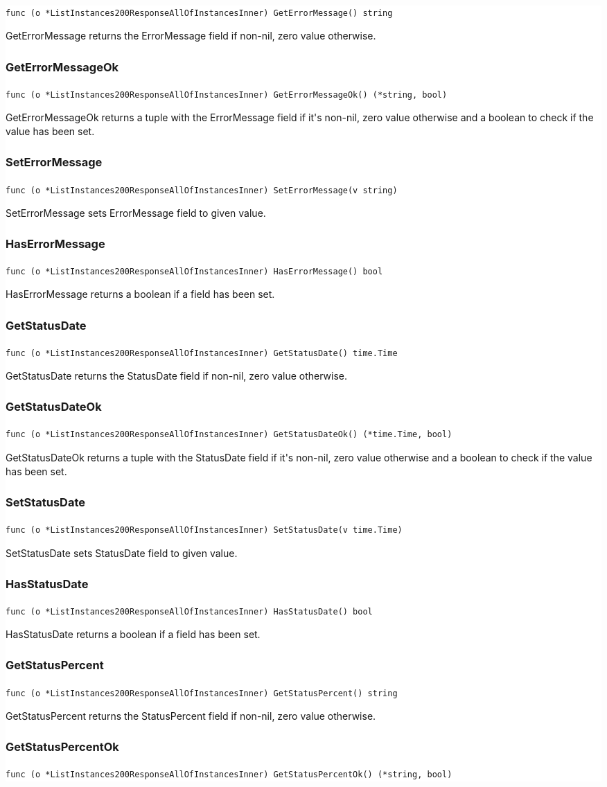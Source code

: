 `func (o *ListInstances200ResponseAllOfInstancesInner) GetErrorMessage() string`

GetErrorMessage returns the ErrorMessage field if non-nil, zero value otherwise.

### GetErrorMessageOk

`func (o *ListInstances200ResponseAllOfInstancesInner) GetErrorMessageOk() (*string, bool)`

GetErrorMessageOk returns a tuple with the ErrorMessage field if it's non-nil, zero value otherwise
and a boolean to check if the value has been set.

### SetErrorMessage

`func (o *ListInstances200ResponseAllOfInstancesInner) SetErrorMessage(v string)`

SetErrorMessage sets ErrorMessage field to given value.

### HasErrorMessage

`func (o *ListInstances200ResponseAllOfInstancesInner) HasErrorMessage() bool`

HasErrorMessage returns a boolean if a field has been set.

### GetStatusDate

`func (o *ListInstances200ResponseAllOfInstancesInner) GetStatusDate() time.Time`

GetStatusDate returns the StatusDate field if non-nil, zero value otherwise.

### GetStatusDateOk

`func (o *ListInstances200ResponseAllOfInstancesInner) GetStatusDateOk() (*time.Time, bool)`

GetStatusDateOk returns a tuple with the StatusDate field if it's non-nil, zero value otherwise
and a boolean to check if the value has been set.

### SetStatusDate

`func (o *ListInstances200ResponseAllOfInstancesInner) SetStatusDate(v time.Time)`

SetStatusDate sets StatusDate field to given value.

### HasStatusDate

`func (o *ListInstances200ResponseAllOfInstancesInner) HasStatusDate() bool`

HasStatusDate returns a boolean if a field has been set.

### GetStatusPercent

`func (o *ListInstances200ResponseAllOfInstancesInner) GetStatusPercent() string`

GetStatusPercent returns the StatusPercent field if non-nil, zero value otherwise.

### GetStatusPercentOk

`func (o *ListInstances200ResponseAllOfInstancesInner) GetStatusPercentOk() (*string, bool)`
